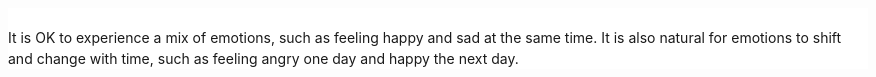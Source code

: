 <br>It is OK to experience a mix of emotions, such as feeling happy and sad
at the same time. It is also natural for emotions to shift and change with
time, such as feeling angry one day and happy the next day.</p>